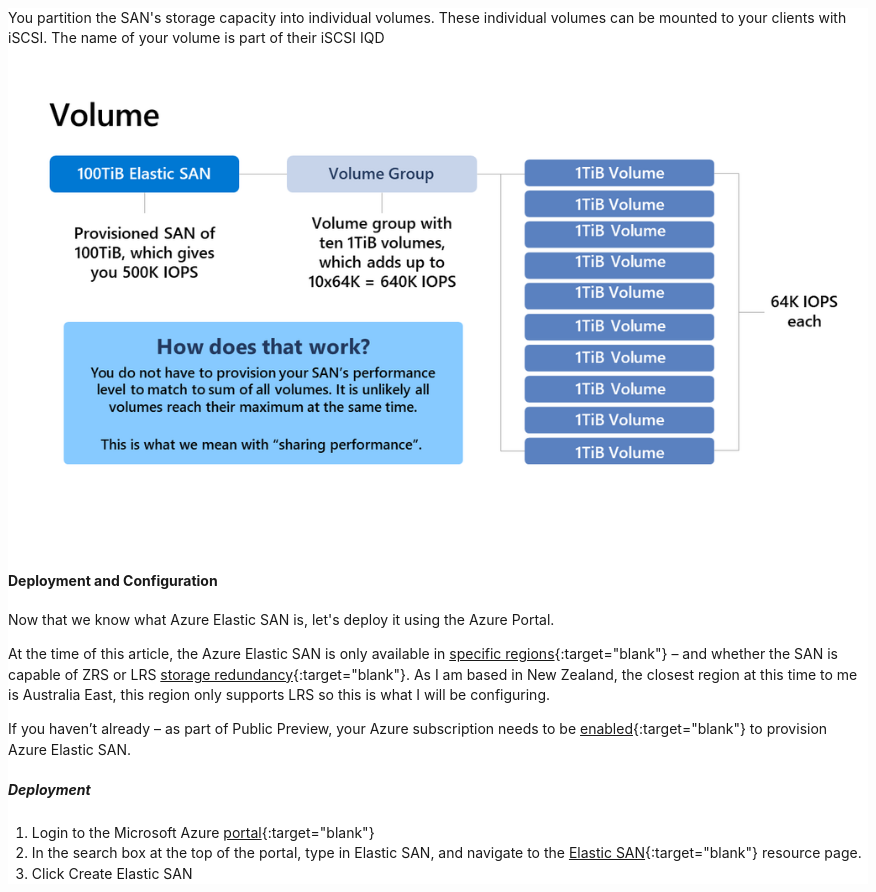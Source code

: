 You partition the SAN's storage capacity into individual volumes. These individual volumes can be mounted to your clients with iSCSI. The name of your volume is part of their iSCSI IQD

![Azure Elastic SAN - Volume](/images/posts/AzureElasticSAN_Volume2.PNG "Azure Elastic SAN - Volume")

#### Deployment and Configuration

Now that we know what Azure Elastic SAN is, let's deploy it using the Azure Portal.

At the time of this article, the Azure Elastic SAN is only available in [specific regions](https://azure.microsoft.com/en-us/updates/regional-expansion-azure-elastic-san-public-preview-is-now-available-in-more-regions/?WT.mc_id=AZ-MVP-5004796){:target="blank"} – and whether the SAN is capable of ZRS or LRS [storage redundancy](https://learn.microsoft.com/azure/storage/common/storage-redundancy?WT.mc_id=AZ-MVP-5004796){:target="blank"}. As I am based in New Zealand, the closest region at this time to me is Australia East, this region only supports LRS so this is what I will be configuring.

If you haven’t already – as part of Public Preview, your Azure subscription needs to be [enabled](https://aka.ms/AzureElasticSANPreviewAccess){:target="blank"} to provision Azure Elastic SAN.

##### Deployment

1. Login to the Microsoft Azure [portal](https://portal.azure.com/){:target="blank"}
2. In the search box at the top of the portal, type in Elastic SAN, and navigate to the [Elastic SAN](https://portal.azure.com/#view/HubsExtension/BrowseResource/resourceType/Microsoft.ElasticSan%2Felasticsans){:target="blank"} resource page.
3. Click Create Elastic SAN